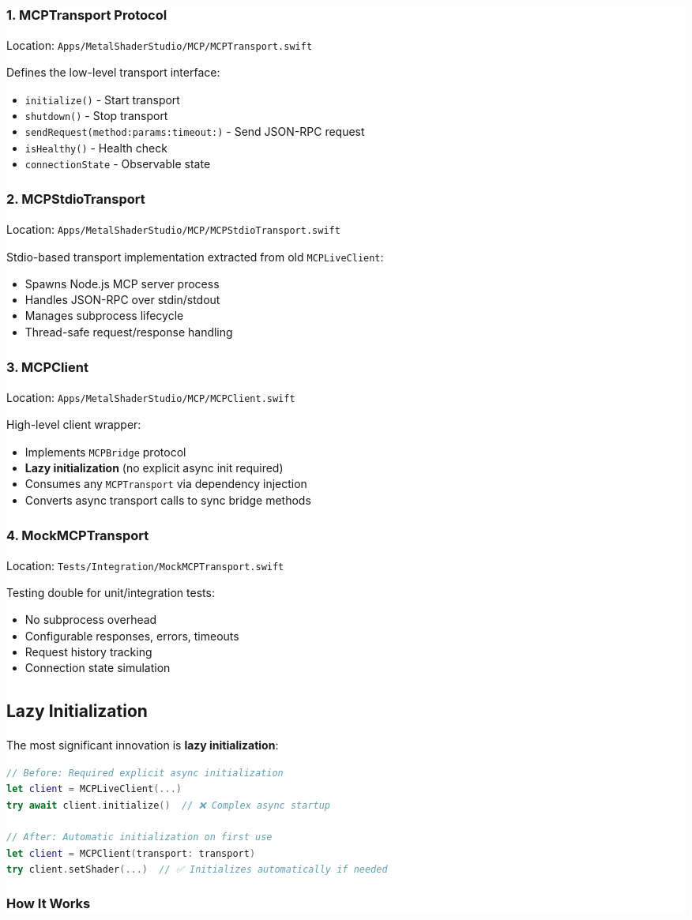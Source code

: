 ### 1. **MCPTransport Protocol**
Location: `Apps/MetalShaderStudio/MCP/MCPTransport.swift`

Defines the low-level transport interface:
- `initialize()` - Start transport
- `shutdown()` - Stop transport
- `sendRequest(method:params:timeout:)` - Send JSON-RPC request
- `isHealthy()` - Health check
- `connectionState` - Observable state

### 2. **MCPStdioTransport**
Location: `Apps/MetalShaderStudio/MCP/MCPStdioTransport.swift`

Stdio-based transport implementation extracted from old `MCPLiveClient`:
- Spawns Node.js MCP server process
- Handles JSON-RPC over stdin/stdout
- Manages subprocess lifecycle
- Thread-safe request/response handling

### 3. **MCPClient**
Location: `Apps/MetalShaderStudio/MCP/MCPClient.swift`

High-level client wrapper:
- Implements `MCPBridge` protocol
- **Lazy initialization** (no explicit async init required)
- Consumes any `MCPTransport` via dependency injection
- Converts async transport calls to sync bridge methods

### 4. **MockMCPTransport**
Location: `Tests/Integration/MockMCPTransport.swift`

Testing double for unit/integration tests:
- No subprocess overhead
- Configurable responses, errors, timeouts
- Request history tracking
- Connection state simulation

## Lazy Initialization

The most significant innovation is **lazy initialization**:

```swift
// Before: Required explicit async initialization
let client = MCPLiveClient(...)
try await client.initialize()  // ❌ Complex async startup

// After: Automatic initialization on first use
let client = MCPClient(transport: transport)
try client.setShader(...)  // ✅ Initializes automatically if needed
```

### How It Works
